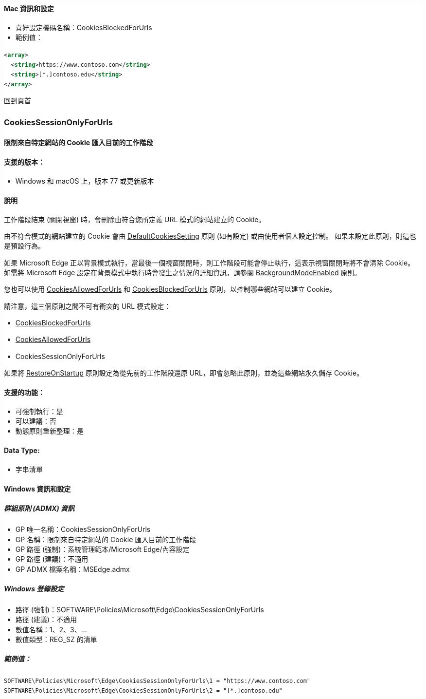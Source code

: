 
  #### Mac 資訊和設定
  - 喜好設定機碼名稱：CookiesBlockedForUrls
  - 範例值：
``` xml
<array>
  <string>https://www.contoso.com</string>
  <string>[*.]contoso.edu</string>
</array>
```
  

  [回到頁首](#microsoft-edge---policies)

  ### CookiesSessionOnlyForUrls
  #### 限制來自特定網站的 Cookie 匯入目前的工作階段
  
  
  #### 支援的版本：
  - Windows 和 macOS 上，版本 77 或更新版本

  #### 說明
  工作階段結束 (關閉視窗) 時，會刪除由符合您所定義 URL 模式的網站建立的 Cookie。

由不符合模式的網站建立的 Cookie 會由 [DefaultCookiesSetting](#defaultcookiessetting) 原則 (如有設定) 或由使用者個人設定控制。 如果未設定此原則，則這也是預設行為。

如果 Microsoft Edge 正以背景模式執行，當最後一個視窗關閉時，則工作階段可能會停止執行，這表示視窗關閉時將不會清除 Cookie。 如需將 Microsoft Edge 設定在背景模式中執行時會發生之情況的詳細資訊，請參閱 [BackgroundModeEnabled](#backgroundmodeenabled) 原則。

您也可以使用 [CookiesAllowedForUrls](#cookiesallowedforurls) 和 [CookiesBlockedForUrls](#cookiesblockedforurls) 原則，以控制哪些網站可以建立 Cookie。

請注意，這三個原則之間不可有衝突的 URL 模式設定：

- [CookiesBlockedForUrls](#cookiesblockedforurls)

- [CookiesAllowedForUrls](#cookiesallowedforurls)

- CookiesSessionOnlyForUrls

如果將 [RestoreOnStartup](#restoreonstartup) 原則設定為從先前的工作階段還原 URL，即會忽略此原則，並為這些網站永久儲存 Cookie。

  #### 支援的功能：
  - 可強制執行：是
  - 可以建議：否
  - 動態原則重新整理：是

  #### Data Type:
  - 字串清單

  #### Windows 資訊和設定
  ##### 群組原則 (ADMX) 資訊
  - GP 唯一名稱：CookiesSessionOnlyForUrls
  - GP 名稱：限制來自特定網站的 Cookie 匯入目前的工作階段
  - GP 路徑 (強制)：系統管理範本/Microsoft Edge/內容設定
  - GP 路徑 (建議)：不適用
  - GP ADMX 檔案名稱：MSEdge.admx
  ##### Windows 登錄設定
  - 路徑 (強制)：SOFTWARE\Policies\Microsoft\Edge\CookiesSessionOnlyForUrls
  - 路徑 (建議)：不適用
  - 數值名稱：1、2、3、...
  - 數值類型：REG_SZ 的清單
  ##### 範例值：
```
SOFTWARE\Policies\Microsoft\Edge\CookiesSessionOnlyForUrls\1 = "https://www.contoso.com"
SOFTWARE\Policies\Microsoft\Edge\CookiesSessionOnlyForUrls\2 = "[*.]contoso.edu"

```
